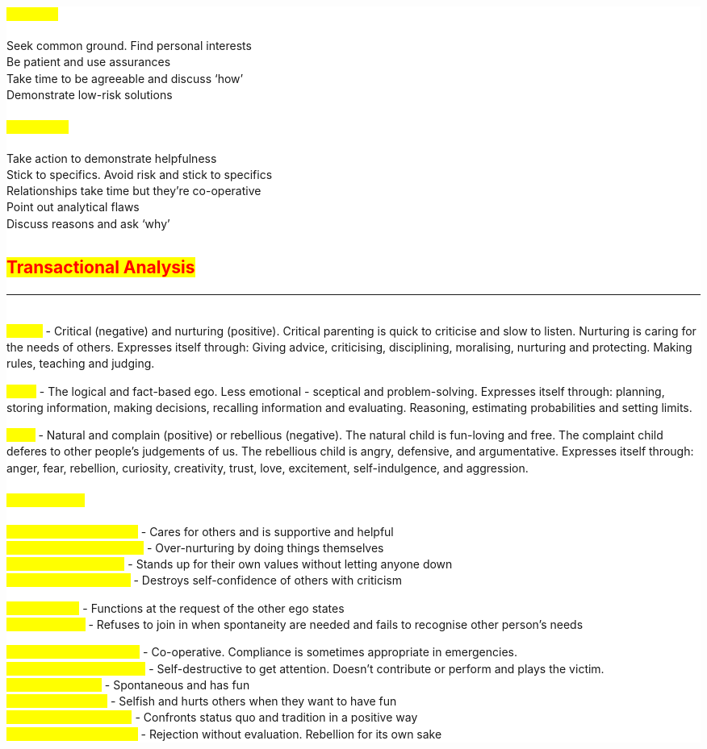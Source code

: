 #### <mark style="color:yellow;">Amiables</mark>

Seek common ground. Find personal interests\
Be patient and use assurances\
Take time to be agreeable and discuss ‘how’\
Demonstrate low-risk solutions

#### <mark style="color:yellow;">Analyticals</mark>

Take action to demonstrate helpfulness\
Stick to specifics. Avoid risk and stick to specifics\
Relationships take time but they’re co-operative\
Point out analytical flaws\
Discuss reasons and ask ‘why’

## <mark style="color:red;">Transactional Analysis</mark> <a href="#id-4u8ssx8o83kb" id="id-4u8ssx8o83kb"></a>

***

\
<mark style="color:yellow;">**Parent**</mark> - Critical (negative) and nurturing (positive). Critical parenting is quick to criticise and slow to listen. Nurturing is caring for the needs of others. Expresses itself through: Giving advice, criticising, disciplining, moralising, nurturing and protecting. Making rules, teaching and judging.

<mark style="color:yellow;">**Adult**</mark> - The logical and fact-based ego. Less emotional - sceptical and problem-solving. Expresses itself through: planning, storing information, making decisions, recalling information and evaluating. Reasoning, estimating probabilities and setting limits.

<mark style="color:yellow;">**Child**</mark> - Natural and complain (positive) or rebellious (negative). The natural child is fun-loving and free. The complaint child deferes to other people’s judgements of us. The rebellious child is angry, defensive, and argumentative. Expresses itself through: anger, fear, rebellion, curiosity, creativity, trust, love, excitement, self-indulgence, and aggression.

#### <mark style="color:yellow;">Ego variations</mark>

<mark style="color:yellow;">Positive nurturing parent</mark> - Cares for others and is supportive and helpful\
<mark style="color:yellow;">Negative nurturing parent</mark> - Over-nurturing by doing things themselves\
<mark style="color:yellow;">Positive critical parent</mark> - Stands up for their own values without letting anyone down\
<mark style="color:yellow;">Negative critical parent</mark> - Destroys self-confidence of others with criticism

<mark style="color:yellow;">Positive Adult</mark> - Functions at the request of the other ego states\
<mark style="color:yellow;">Negative Adult</mark> - Refuses to join in when spontaneity are needed and fails to recognise other person’s needs

<mark style="color:yellow;">Positive submissive child</mark> - Co-operative. Compliance is sometimes appropriate in emergencies.\
<mark style="color:yellow;">Negative submissive child</mark> - Self-destructive to get attention. Doesn’t contribute or perform and plays the victim.\
<mark style="color:yellow;">Positive free child</mark> - Spontaneous and has fun\
<mark style="color:yellow;">Negative free child</mark> - Selfish and hurts others when they want to have fun\
<mark style="color:yellow;">Positive rebellious child</mark> - Confronts status quo and tradition in a positive way\
<mark style="color:yellow;">Negative rebellious child</mark> - Rejection without evaluation. Rebellion for its own sake
